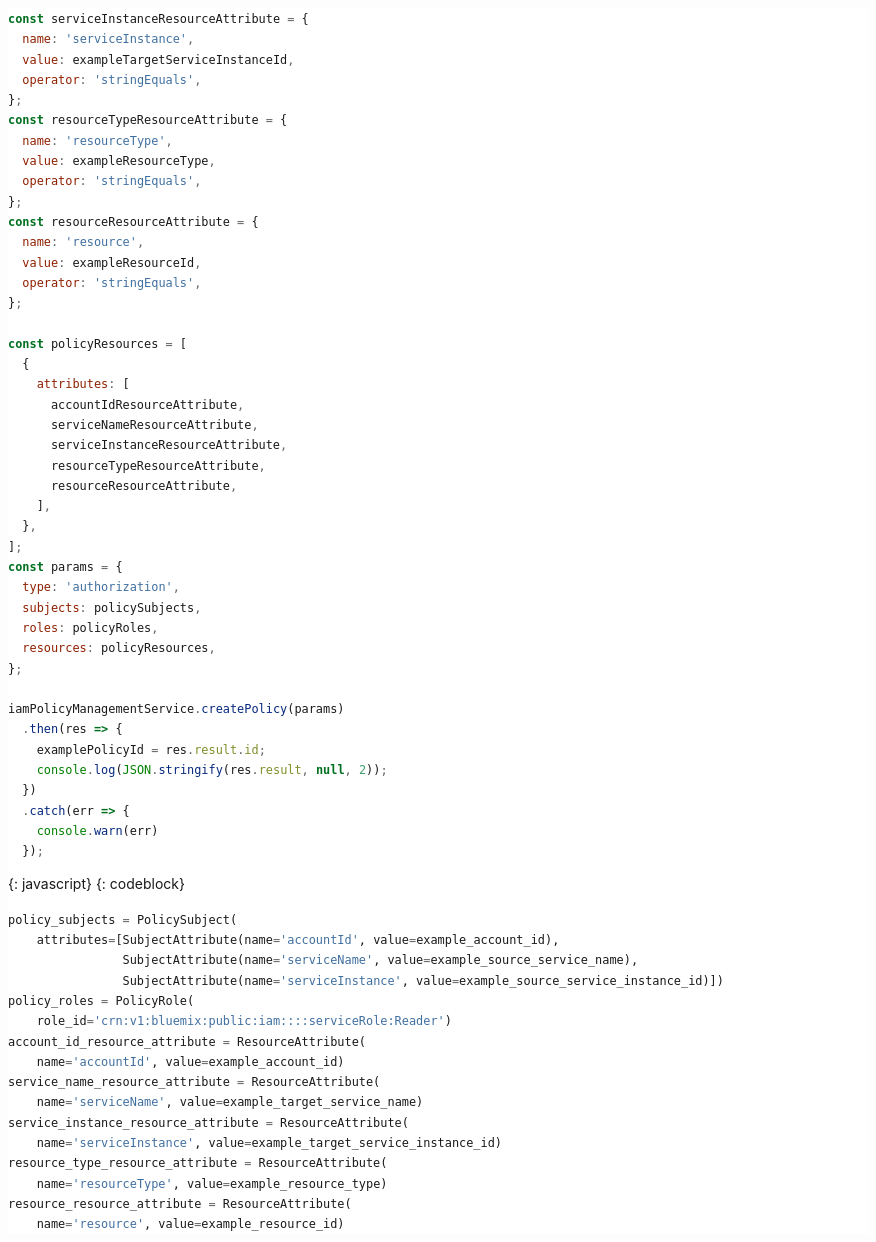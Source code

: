 ```javascript
const serviceInstanceResourceAttribute = {
  name: 'serviceInstance',
  value: exampleTargetServiceInstanceId,
  operator: 'stringEquals',
};
const resourceTypeResourceAttribute = {
  name: 'resourceType',
  value: exampleResourceType,
  operator: 'stringEquals',
};
const resourceResourceAttribute = {
  name: 'resource',
  value: exampleResourceId,
  operator: 'stringEquals',
};

const policyResources = [
  {
    attributes: [
      accountIdResourceAttribute,
      serviceNameResourceAttribute,
      serviceInstanceResourceAttribute,
      resourceTypeResourceAttribute,
      resourceResourceAttribute,
    ],
  },
];
const params = {
  type: 'authorization',
  subjects: policySubjects,
  roles: policyRoles,
  resources: policyResources,
};

iamPolicyManagementService.createPolicy(params)
  .then(res => {
    examplePolicyId = res.result.id;
    console.log(JSON.stringify(res.result, null, 2));
  })
  .catch(err => {
    console.warn(err)
  });
```
{: javascript}
{: codeblock}

```python
policy_subjects = PolicySubject(
    attributes=[SubjectAttribute(name='accountId', value=example_account_id),
                SubjectAttribute(name='serviceName', value=example_source_service_name),
                SubjectAttribute(name='serviceInstance', value=example_source_service_instance_id)])
policy_roles = PolicyRole(
    role_id='crn:v1:bluemix:public:iam::::serviceRole:Reader')
account_id_resource_attribute = ResourceAttribute(
    name='accountId', value=example_account_id)
service_name_resource_attribute = ResourceAttribute(
    name='serviceName', value=example_target_service_name)
service_instance_resource_attribute = ResourceAttribute(
    name='serviceInstance', value=example_target_service_instance_id)
resource_type_resource_attribute = ResourceAttribute(
    name='resourceType', value=example_resource_type)
resource_resource_attribute = ResourceAttribute(
    name='resource', value=example_resource_id)
```